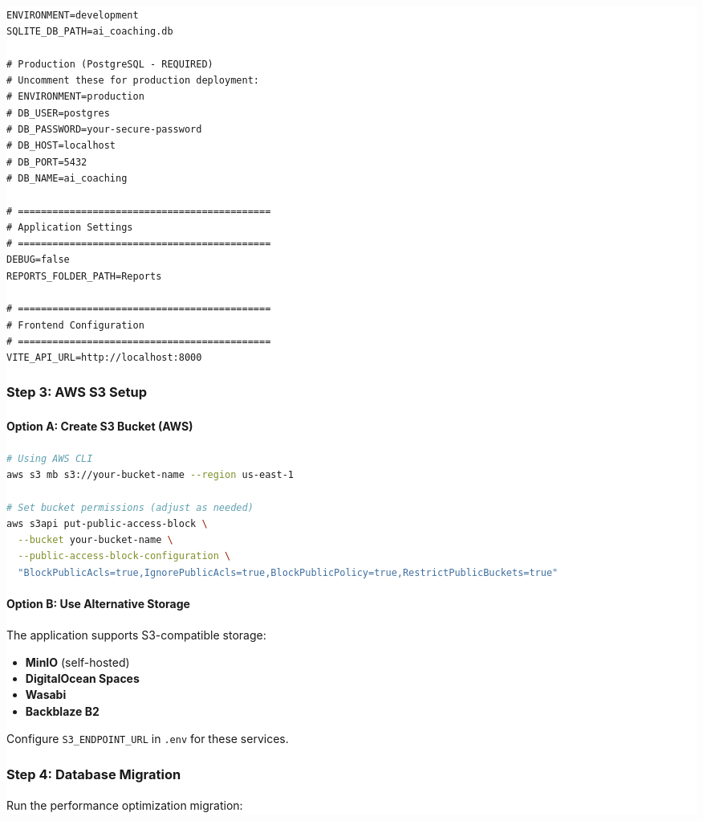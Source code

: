 ```env
ENVIRONMENT=development
SQLITE_DB_PATH=ai_coaching.db

# Production (PostgreSQL - REQUIRED)
# Uncomment these for production deployment:
# ENVIRONMENT=production
# DB_USER=postgres
# DB_PASSWORD=your-secure-password
# DB_HOST=localhost
# DB_PORT=5432
# DB_NAME=ai_coaching

# ============================================
# Application Settings
# ============================================
DEBUG=false
REPORTS_FOLDER_PATH=Reports

# ============================================
# Frontend Configuration
# ============================================
VITE_API_URL=http://localhost:8000
```

### Step 3: AWS S3 Setup

#### Option A: Create S3 Bucket (AWS)

```bash
# Using AWS CLI
aws s3 mb s3://your-bucket-name --region us-east-1

# Set bucket permissions (adjust as needed)
aws s3api put-public-access-block \
  --bucket your-bucket-name \
  --public-access-block-configuration \
  "BlockPublicAcls=true,IgnorePublicAcls=true,BlockPublicPolicy=true,RestrictPublicBuckets=true"
```

#### Option B: Use Alternative Storage

The application supports S3-compatible storage:
- **MinIO** (self-hosted)
- **DigitalOcean Spaces**
- **Wasabi**
- **Backblaze B2**

Configure `S3_ENDPOINT_URL` in `.env` for these services.

### Step 4: Database Migration

Run the performance optimization migration:
